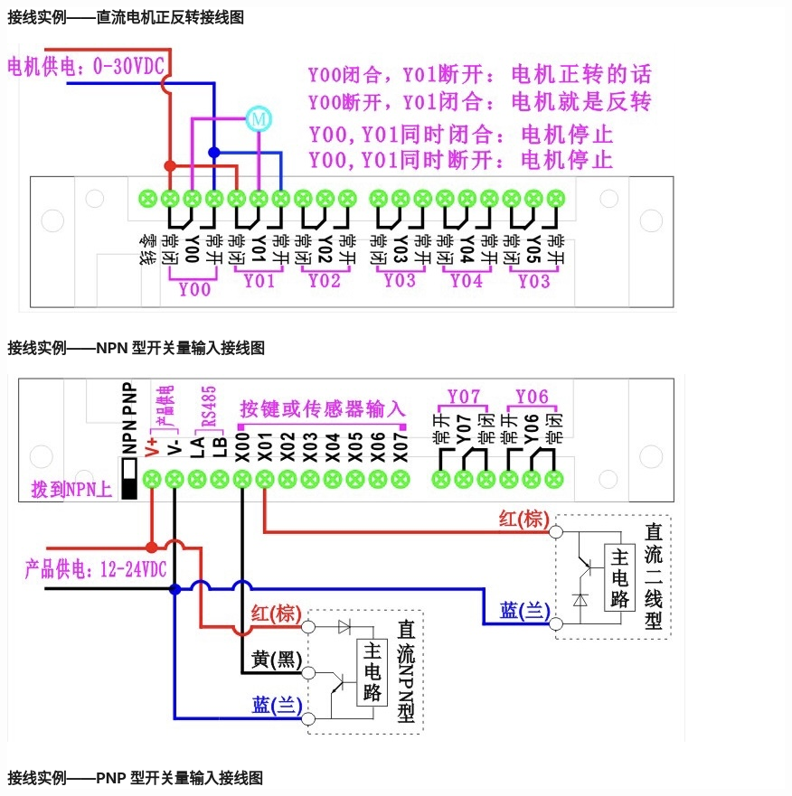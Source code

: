 ### 接线实例——直流电机正反转接线图

![图片](assets/IMG_6.jpg)

### 接线实例——NPN 型开关量输入接线图

![图片](assets/IMG_7.jpg)

### 接线实例——PNP 型开关量输入接线图
